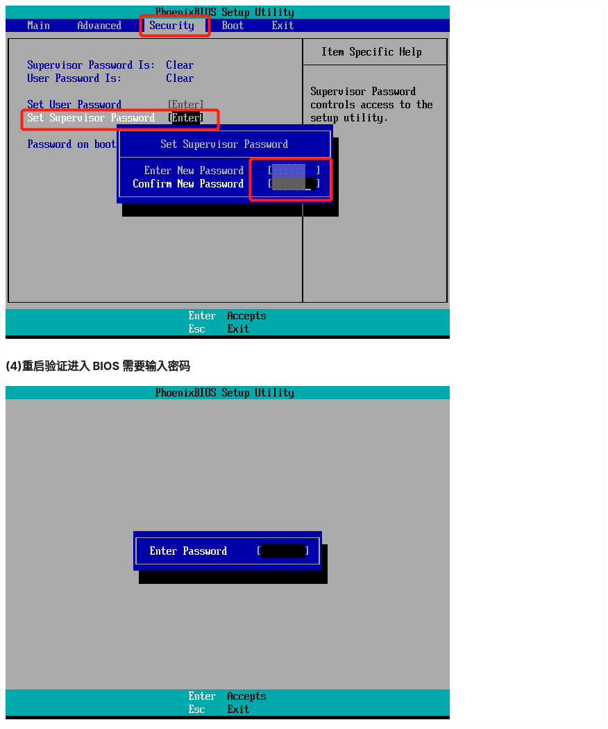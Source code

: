 
![](/images/posts/01_sys/11/19.png)

### (4)重启验证进入 BIOS 需要输入密码

![](/images/posts/01_sys/11/20.png)
